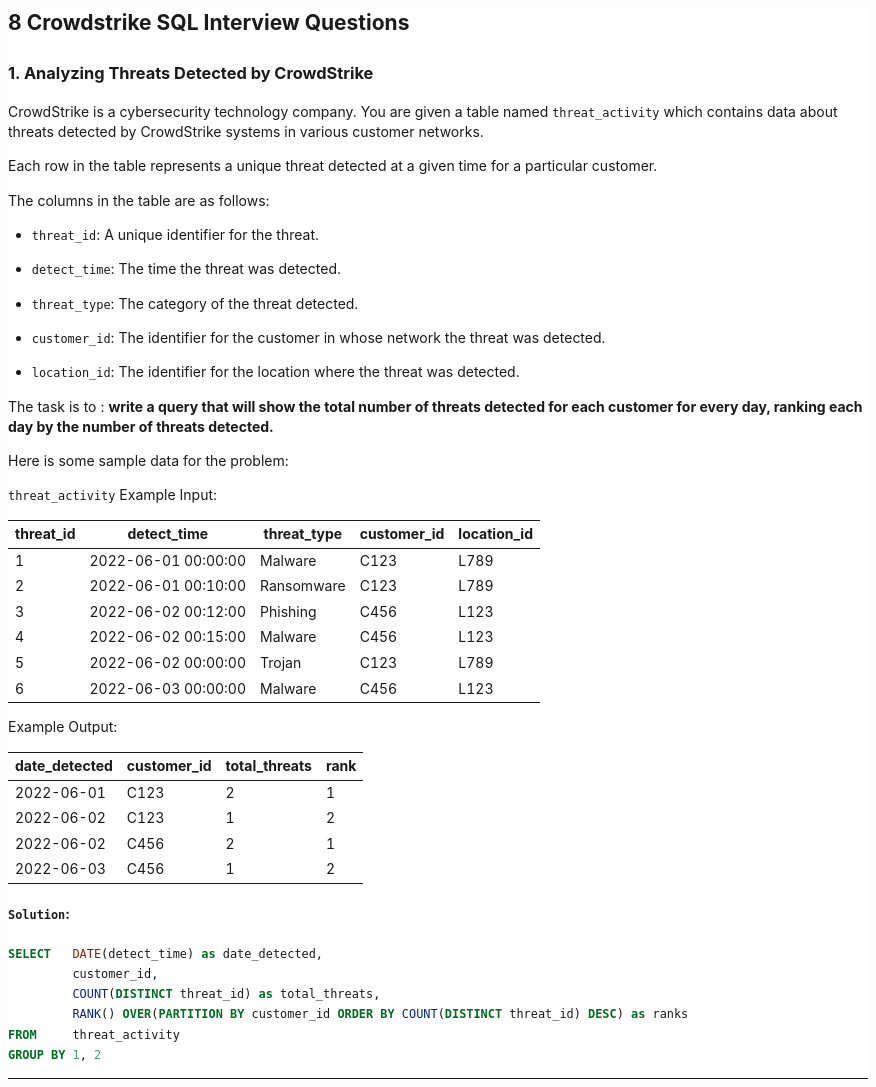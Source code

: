 ## 8 Crowdstrike SQL Interview Questions



### 1. Analyzing Threats Detected by CrowdStrike

CrowdStrike is a cybersecurity technology company. You are given a table named `threat_activity` which contains data about threats detected by CrowdStrike systems in various customer networks. 

Each row in the table represents a unique threat detected at a given time for a particular customer.

The columns in the table are as follows:

* `threat_id`: A unique identifier for the threat.

* `detect_time`: The time the threat was detected.
* `threat_type`: The category of the threat detected.  
* `customer_id`: The identifier for the customer in whose network the threat was detected.
* `location_id`: The identifier for the location where the threat was detected.

The task is to : **write a query that will show the total number of threats detected for each customer for every day, ranking each day by the number of threats detected.**

Here is some sample data for the problem:

`threat_activity` Example Input:

| threat_id | detect_time | threat_type | customer_id | location_id |
|-----------|-------------|-------------|-------------|-------------|
| 1 | 2022-06-01 00:00:00 | Malware | C123 | L789 |
| 2 | 2022-06-01 00:10:00 | Ransomware | C123 | L789 |
| 3 | 2022-06-02 00:12:00 | Phishing | C456 | L123 |
| 4 | 2022-06-02 00:15:00 | Malware | C456 | L123 |
| 5 | 2022-06-02 00:00:00 | Trojan | C123 | L789 |
| 6 | 2022-06-03 00:00:00 | Malware | C456 | L123 |

Example Output:

| date_detected | customer_id | total_threats | rank |
|---------------|-------------|----------------|------|
| 2022-06-01 | C123 | 2 | 1 |
| 2022-06-02 | C123 | 1 | 2 |
| 2022-06-02 | C456 | 2 | 1 |
| 2022-06-03 | C456 | 1 | 2 |


#### `Solution`:

```sql
SELECT   DATE(detect_time) as date_detected, 
		 customer_id, 
         COUNT(DISTINCT threat_id) as total_threats, 
         RANK() OVER(PARTITION BY customer_id ORDER BY COUNT(DISTINCT threat_id) DESC) as ranks
FROM     threat_activity
GROUP BY 1, 2
```

---